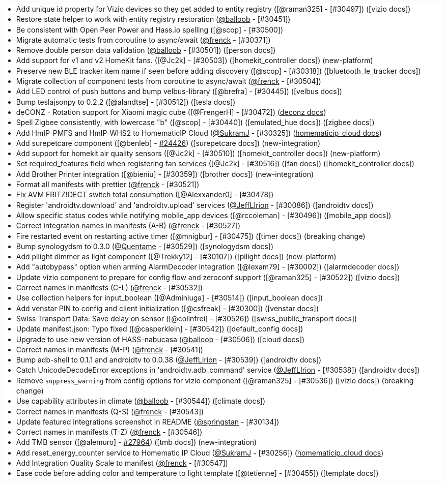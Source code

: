 - Add unique id property for Vizio devices so they get added to entity registry ([@raman325] - [#30497]) ([vizio docs])
- Restore state helper to work with entity registry restoration ([@balloob] - [#30451])
- Be consistent with Open Peer Power and Hass.io spelling ([@scop] - [#30500])
- Migrate automatic tests from coroutine to async/await ([@frenck] - [#30371])
- Remove double person data validation ([@balloob] - [#30501]) ([person docs])
- Add support for v1 and v2 HomeKit fans. ([@Jc2k] - [#30503]) ([homekit_controller docs]) (new-platform)
- Preserve new BLE tracker item name if seen before adding discovery ([@scop] - [#30318]) ([bluetooth_le_tracker docs])
- Migrate collection of component tests from coroutine to async/await ([@frenck] - [#30504])
- Add LED control of push buttons and bump velbus-library ([@brefra] - [#30445]) ([velbus docs])
- Bump teslajsonpy to 0.2.2 ([@alandtse] - [#30512]) ([tesla docs])
- deCONZ - Rotation support for Xiaomi magic cube ([@FrengerH] - [#30472]) ([deconz docs])
- Spell Zigbee consistently, with lowercase "b" ([@scop] - [#30440]) ([emulated_hue docs]) ([zigbee docs])
- Add HmIP-PMFS and HmIP-WHS2 to HomematicIP Cloud ([@SukramJ] - [#30325]) ([homematicip_cloud docs])
- Add surepetcare component ([@benleb] - [#24426]) ([surepetcare docs]) (new-integration)
- Add support for homekit air quality sensors ([@Jc2k] - [#30510]) ([homekit_controller docs]) (new-platform)
- Set required_features field when registering fan services ([@Jc2k] - [#30516]) ([fan docs]) ([homekit_controller docs])
- Add Brother Printer integration ([@bieniu] - [#30359]) ([brother docs]) (new-integration)
- Format all manifests with prettier ([@frenck] - [#30521])
- Fix AVM FRITZ!DECT switch total consumption ([@Alexxander0] - [#30478])
- Register 'androidtv.download' and 'androidtv.upload' services ([@JeffLIrion] - [#30086]) ([androidtv docs])
- Allow specific status codes while notifying mobile_app devices ([@rccoleman] - [#30496]) ([mobile_app docs])
- Correct integration names in manifests (A-B) ([@frenck] - [#30527])
- Fire restarted event on restarting active timer ([@mnigbur] - [#30475]) ([timer docs]) (breaking change)
- Bump synologydsm to 0.3.0 ([@Quentame] - [#30529]) ([synologydsm docs])
- Add pilight dimmer as light component ([@Trekky12] - [#30107]) ([pilight docs]) (new-platform)
- Add "autobypass" option when arming AlarmDecoder integration ([@lexam79] - [#30002]) ([alarmdecoder docs])
- Update vizio component to prepare for config flow and zeroconf support ([@raman325] - [#30522]) ([vizio docs])
- Correct names in manifests (C-L) ([@frenck] - [#30532])
- Use collection helpers for input_boolean ([@Adminiuga] - [#30514]) ([input_boolean docs])
- Add venstar PIN to config and client initialization ([@csfreak] - [#30300]) ([venstar docs])
- Swiss Transport Data: Save delay on sensor ([@colinfrei] - [#30526]) ([swiss_public_transport docs])
- Update manifest.json: Typo fixed ([@casperklein] - [#30542]) ([default_config docs])
- Upgrade to use new version of HASS-nabucasa ([@balloob] - [#30506]) ([cloud docs])
- Correct names in manifests (M-P) ([@frenck] - [#30541])
- Bump adb-shell to 0.1.1 and androidtv to 0.0.38 ([@JeffLIrion] - [#30539]) ([androidtv docs])
- Catch UnicodeDecodeError exceptions in 'androidtv.adb_command' service ([@JeffLIrion] - [#30538]) ([androidtv docs])
- Remove `suppress_warning` from config options for vizio component ([@raman325] - [#30536]) ([vizio docs]) (breaking change)
- Use capability attributes in climate ([@balloob] - [#30544]) ([climate docs])
- Correct names in manifests (Q-S) ([@frenck] - [#30543])
- Update featured integrations screenshot in README ([@springstan] - [#30134])
- Correct names in manifests (T-Z) ([@frenck] - [#30546])
- Add TMB sensor ([@alemuro] - [#27964]) ([tmb docs]) (new-integration)
- Add reset_energy_counter service to Homematic IP Cloud ([@SukramJ] - [#30256]) ([homematicip_cloud docs])
- Add Integration Quality Scale to manifest ([@frenck] - [#30547])
- Ease code before adding color and temperature to light template ([@tetienne] - [#30455]) ([template docs])

[#30791]: https://github.com/OpenPeerPower/Open-Peer-Power/pull/30791
[#30797]: https://github.com/OpenPeerPower/Open-Peer-Power/pull/30797
[#30803]: https://github.com/OpenPeerPower/Open-Peer-Power/pull/30803
[#30810]: https://github.com/OpenPeerPower/Open-Peer-Power/pull/30810
[#30822]: https://github.com/OpenPeerPower/Open-Peer-Power/pull/30822
[#30825]: https://github.com/OpenPeerPower/Open-Peer-Power/pull/30825
[#30828]: https://github.com/OpenPeerPower/Open-Peer-Power/pull/30828
[#30836]: https://github.com/OpenPeerPower/Open-Peer-Power/pull/30836
[#30846]: https://github.com/OpenPeerPower/Open-Peer-Power/pull/30846
[#30849]: https://github.com/OpenPeerPower/Open-Peer-Power/pull/30849
[#30850]: https://github.com/OpenPeerPower/Open-Peer-Power/pull/30850
[@Quentame]: https://github.com/Quentame
[@bachya]: https://github.com/bachya
[@balloob]: https://github.com/balloob
[@bendavid]: https://github.com/bendavid
[@frenck]: https://github.com/frenck
[@jdeluyck]: https://github.com/jdeluyck
[@peroyvind]: https://github.com/peroyvind
[@pvizeli]: https://github.com/pvizeli
[@springstan]: https://github.com/springstan
[ambient_station docs]: /integrations/ambient_station/
[emulated_roku docs]: /integrations/emulated_roku/
[hue docs]: /integrations/hue/
[icloud docs]: /integrations/icloud/
[mikrotik docs]: /integrations/mikrotik/
[mpd docs]: /integrations/mpd/
[msteams docs]: /integrations/msteams/
[webostv docs]: /integrations/webostv/
[#30803]: https://github.com/OpenPeerPower/Open-Peer-Power/pull/30803
[#30889]: https://github.com/OpenPeerPower/Open-Peer-Power/pull/30889
[#30903]: https://github.com/OpenPeerPower/Open-Peer-Power/pull/30903
[#30904]: https://github.com/OpenPeerPower/Open-Peer-Power/pull/30904
[#30911]: https://github.com/OpenPeerPower/Open-Peer-Power/pull/30911
[#30919]: https://github.com/OpenPeerPower/Open-Peer-Power/pull/30919
[#30920]: https://github.com/OpenPeerPower/Open-Peer-Power/pull/30920
[#30921]: https://github.com/OpenPeerPower/Open-Peer-Power/pull/30921
[#30924]: https://github.com/OpenPeerPower/Open-Peer-Power/pull/30924
[@Kane610]: https://github.com/Kane610
[@SukramJ]: https://github.com/SukramJ
[@balloob]: https://github.com/balloob
[@bramkragten]: https://github.com/bramkragten
[@dmulcahey]: https://github.com/dmulcahey
[@frenck]: https://github.com/frenck
[@ochlocracy]: https://github.com/ochlocracy
[alexa docs]: /integrations/alexa/
[deconz docs]: /integrations/deconz/
[frontend docs]: /integrations/frontend/
[homematicip_cloud docs]: /integrations/homematicip_cloud/
[hue docs]: /integrations/hue/
[ring docs]: /integrations/ring/
[zha docs]: /integrations/zha/
[#30960]: https://github.com/OpenPeerPower/Open-Peer-Power/pull/30960
[#30974]: https://github.com/OpenPeerPower/Open-Peer-Power/pull/30974
[#30975]: https://github.com/OpenPeerPower/Open-Peer-Power/pull/30975
[#30993]: https://github.com/OpenPeerPower/Open-Peer-Power/pull/30993
[#31015]: https://github.com/OpenPeerPower/Open-Peer-Power/pull/31015
[@JeffLIrion]: https://github.com/JeffLIrion
[@balloob]: https://github.com/balloob
[@frenck]: https://github.com/frenck
[@jdeluyck]: https://github.com/jdeluyck
[@steve-gombos]: https://github.com/steve-gombos
[deconz docs]: /integrations/deconz/
[emulated_roku docs]: /integrations/emulated_roku/
[ring docs]: /integrations/ring/
[water_heater docs]: /integrations/water_heater/
[#23789]: https://github.com/OpenPeerPower/Open-Peer-Power/pull/23789
[#24426]: https://github.com/OpenPeerPower/Open-Peer-Power/pull/24426
[#25364]: https://github.com/OpenPeerPower/Open-Peer-Power/pull/25364
[#26650]: https://github.com/OpenPeerPower/Open-Peer-Power/pull/26650
[#27453]: https://github.com/OpenPeerPower/Open-Peer-Power/pull/27453
[#27569]: https://github.com/OpenPeerPower/Open-Peer-Power/pull/27569
[#27692]: https://github.com/OpenPeerPower/Open-Peer-Power/pull/27692
[#27867]: https://github.com/OpenPeerPower/Open-Peer-Power/pull/27867
[#27920]: https://github.com/OpenPeerPower/Open-Peer-Power/pull/27920
[#27964]: https://github.com/OpenPeerPower/Open-Peer-Power/pull/27964
[#28155]: https://github.com/OpenPeerPower/Open-Peer-Power/pull/28155
[#28197]: https://github.com/OpenPeerPower/Open-Peer-Power/pull/28197
[#28276]: https://github.com/OpenPeerPower/Open-Peer-Power/pull/28276
[#28340]: https://github.com/OpenPeerPower/Open-Peer-Power/pull/28340
[#28484]: https://github.com/OpenPeerPower/Open-Peer-Power/pull/28484
[#28537]: https://github.com/OpenPeerPower/Open-Peer-Power/pull/28537
[#28579]: https://github.com/OpenPeerPower/Open-Peer-Power/pull/28579
[#28652]: https://github.com/OpenPeerPower/Open-Peer-Power/pull/28652
[#28671]: https://github.com/OpenPeerPower/Open-Peer-Power/pull/28671
[#28719]: https://github.com/OpenPeerPower/Open-Peer-Power/pull/28719
[#28744]: https://github.com/OpenPeerPower/Open-Peer-Power/pull/28744
[#28837]: https://github.com/OpenPeerPower/Open-Peer-Power/pull/28837
[#28959]: https://github.com/OpenPeerPower/Open-Peer-Power/pull/28959
[#28968]: https://github.com/OpenPeerPower/Open-Peer-Power/pull/28968
[#28975]: https://github.com/OpenPeerPower/Open-Peer-Power/pull/28975
[#29223]: https://github.com/OpenPeerPower/Open-Peer-Power/pull/29223
[#29244]: https://github.com/OpenPeerPower/Open-Peer-Power/pull/29244
[#29246]: https://github.com/OpenPeerPower/Open-Peer-Power/pull/29246
[#29295]: https://github.com/OpenPeerPower/Open-Peer-Power/pull/29295
[#29296]: https://github.com/OpenPeerPower/Open-Peer-Power/pull/29296
[#29374]: https://github.com/OpenPeerPower/Open-Peer-Power/pull/29374
[#29377]: https://github.com/OpenPeerPower/Open-Peer-Power/pull/29377
[#29379]: https://github.com/OpenPeerPower/Open-Peer-Power/pull/29379
[#29439]: https://github.com/OpenPeerPower/Open-Peer-Power/pull/29439
[#29465]: https://github.com/OpenPeerPower/Open-Peer-Power/pull/29465
[#29485]: https://github.com/OpenPeerPower/Open-Peer-Power/pull/29485
[#29487]: https://github.com/OpenPeerPower/Open-Peer-Power/pull/29487
[#29494]: https://github.com/OpenPeerPower/Open-Peer-Power/pull/29494
[#29497]: https://github.com/OpenPeerPower/Open-Peer-Power/pull/29497
[#29498]: https://github.com/OpenPeerPower/Open-Peer-Power/pull/29498
[#29499]: https://github.com/OpenPeerPower/Open-Peer-Power/pull/29499
[#29500]: https://github.com/OpenPeerPower/Open-Peer-Power/pull/29500
[#29501]: https://github.com/OpenPeerPower/Open-Peer-Power/pull/29501
[#29504]: https://github.com/OpenPeerPower/Open-Peer-Power/pull/29504
[#29506]: https://github.com/OpenPeerPower/Open-Peer-Power/pull/29506
[#29507]: https://github.com/OpenPeerPower/Open-Peer-Power/pull/29507
[#29508]: https://github.com/OpenPeerPower/Open-Peer-Power/pull/29508
[#29509]: https://github.com/OpenPeerPower/Open-Peer-Power/pull/29509
[#29510]: https://github.com/OpenPeerPower/Open-Peer-Power/pull/29510
[#29511]: https://github.com/OpenPeerPower/Open-Peer-Power/pull/29511
[#29513]: https://github.com/OpenPeerPower/Open-Peer-Power/pull/29513
[#29514]: https://github.com/OpenPeerPower/Open-Peer-Power/pull/29514
[#29515]: https://github.com/OpenPeerPower/Open-Peer-Power/pull/29515
[#29516]: https://github.com/OpenPeerPower/Open-Peer-Power/pull/29516
[#29517]: https://github.com/OpenPeerPower/Open-Peer-Power/pull/29517
[#29518]: https://github.com/OpenPeerPower/Open-Peer-Power/pull/29518
[#29520]: https://github.com/OpenPeerPower/Open-Peer-Power/pull/29520
[#29523]: https://github.com/OpenPeerPower/Open-Peer-Power/pull/29523
[#29525]: https://github.com/OpenPeerPower/Open-Peer-Power/pull/29525
[#29527]: https://github.com/OpenPeerPower/Open-Peer-Power/pull/29527
[#29530]: https://github.com/OpenPeerPower/Open-Peer-Power/pull/29530
[#29534]: https://github.com/OpenPeerPower/Open-Peer-Power/pull/29534
[#29535]: https://github.com/OpenPeerPower/Open-Peer-Power/pull/29535
[#29537]: https://github.com/OpenPeerPower/Open-Peer-Power/pull/29537
[#29538]: https://github.com/OpenPeerPower/Open-Peer-Power/pull/29538
[#29539]: https://github.com/OpenPeerPower/Open-Peer-Power/pull/29539
[#29540]: https://github.com/OpenPeerPower/Open-Peer-Power/pull/29540
[#29541]: https://github.com/OpenPeerPower/Open-Peer-Power/pull/29541
[#29542]: https://github.com/OpenPeerPower/Open-Peer-Power/pull/29542
[#29543]: https://github.com/OpenPeerPower/Open-Peer-Power/pull/29543
[#29544]: https://github.com/OpenPeerPower/Open-Peer-Power/pull/29544
[#29545]: https://github.com/OpenPeerPower/Open-Peer-Power/pull/29545
[#29546]: https://github.com/OpenPeerPower/Open-Peer-Power/pull/29546
[#29547]: https://github.com/OpenPeerPower/Open-Peer-Power/pull/29547
[#29548]: https://github.com/OpenPeerPower/Open-Peer-Power/pull/29548
[#29550]: https://github.com/OpenPeerPower/Open-Peer-Power/pull/29550
[#29552]: https://github.com/OpenPeerPower/Open-Peer-Power/pull/29552
[#29553]: https://github.com/OpenPeerPower/Open-Peer-Power/pull/29553
[#29555]: https://github.com/OpenPeerPower/Open-Peer-Power/pull/29555
[#29556]: https://github.com/OpenPeerPower/Open-Peer-Power/pull/29556
[#29557]: https://github.com/OpenPeerPower/Open-Peer-Power/pull/29557
[#29558]: https://github.com/OpenPeerPower/Open-Peer-Power/pull/29558
[#29560]: https://github.com/OpenPeerPower/Open-Peer-Power/pull/29560
[#29561]: https://github.com/OpenPeerPower/Open-Peer-Power/pull/29561
[#29562]: https://github.com/OpenPeerPower/Open-Peer-Power/pull/29562
[#29564]: https://github.com/OpenPeerPower/Open-Peer-Power/pull/29564
[#29566]: https://github.com/OpenPeerPower/Open-Peer-Power/pull/29566
[#29571]: https://github.com/OpenPeerPower/Open-Peer-Power/pull/29571
[#29573]: https://github.com/OpenPeerPower/Open-Peer-Power/pull/29573
[#29575]: https://github.com/OpenPeerPower/Open-Peer-Power/pull/29575
[#29579]: https://github.com/OpenPeerPower/Open-Peer-Power/pull/29579
[#29581]: https://github.com/OpenPeerPower/Open-Peer-Power/pull/29581
[#29582]: https://github.com/OpenPeerPower/Open-Peer-Power/pull/29582
[#29584]: https://github.com/OpenPeerPower/Open-Peer-Power/pull/29584
[#29586]: https://github.com/OpenPeerPower/Open-Peer-Power/pull/29586
[#29592]: https://github.com/OpenPeerPower/Open-Peer-Power/pull/29592
[#29594]: https://github.com/OpenPeerPower/Open-Peer-Power/pull/29594
[#29597]: https://github.com/OpenPeerPower/Open-Peer-Power/pull/29597
[#29598]: https://github.com/OpenPeerPower/Open-Peer-Power/pull/29598
[#29601]: https://github.com/OpenPeerPower/Open-Peer-Power/pull/29601
[#29607]: https://github.com/OpenPeerPower/Open-Peer-Power/pull/29607
[#29608]: https://github.com/OpenPeerPower/Open-Peer-Power/pull/29608
[#29609]: https://github.com/OpenPeerPower/Open-Peer-Power/pull/29609
[#29610]: https://github.com/OpenPeerPower/Open-Peer-Power/pull/29610
[#29611]: https://github.com/OpenPeerPower/Open-Peer-Power/pull/29611
[#29612]: https://github.com/OpenPeerPower/Open-Peer-Power/pull/29612
[#29613]: https://github.com/OpenPeerPower/Open-Peer-Power/pull/29613
[#29614]: https://github.com/OpenPeerPower/Open-Peer-Power/pull/29614
[#29615]: https://github.com/OpenPeerPower/Open-Peer-Power/pull/29615
[#29616]: https://github.com/OpenPeerPower/Open-Peer-Power/pull/29616
[#29617]: https://github.com/OpenPeerPower/Open-Peer-Power/pull/29617
[#29618]: https://github.com/OpenPeerPower/Open-Peer-Power/pull/29618
[#29619]: https://github.com/OpenPeerPower/Open-Peer-Power/pull/29619